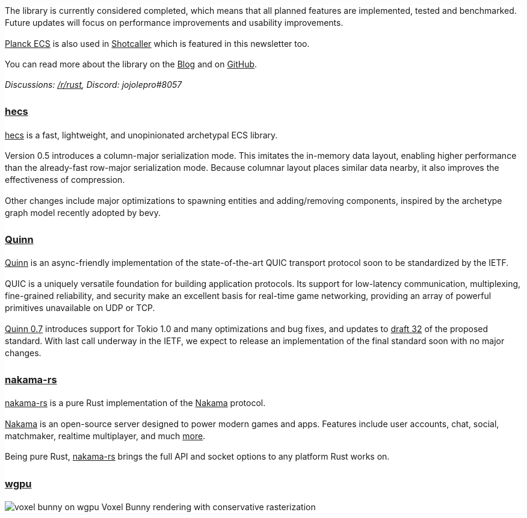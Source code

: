 The library is currently considered completed, which means that all planned
features are implemented, tested and benchmarked. Future updates will focus on
performance improvements and usability improvements.

[Planck ECS] is also used in [Shotcaller][planck_shotcaller] which is featured in
this newsletter too.

You can read more about the library on the [Blog][planck_blog] and on
[GitHub][Planck ECS].

_Discussions: [/r/rust][planck_reddit], Discord: jojolepro#8057_

[@jojolepro]: https://github.com/jojolepro
[Planck ECS]: https://github.com/jojolepro/planck_ecs
[planck_shotcaller]: https://github.com/amethyst/shotcaller
[planck_blog]: https://jojolepro.com/blog/2021-01-13_planck_ecs/
[planck_patreon]: https://patreon.com/jojolepro
[planck_reddit]: https://www.reddit.com/r/rust/comments/m73ema/yet_another_ecs_library_except_much_safer/

### [hecs]

[hecs] is a fast, lightweight, and unopinionated archetypal ECS library.

Version 0.5 introduces a column-major serialization mode. This imitates the
in-memory data layout, enabling higher performance than the already-fast
row-major serialization mode. Because columnar layout places similar data
nearby, it also improves the effectiveness of compression.

Other changes include major optimizations to spawning entities and
adding/removing components, inspired by the archetype graph model recently
adopted by bevy.

[hecs]: https://github.com/Ralith/hecs

### [Quinn]

[Quinn] is an async-friendly implementation of the state-of-the-art QUIC
transport protocol soon to be standardized by the IETF.

QUIC is a uniquely versatile foundation for building application protocols. Its
support for low-latency communication, multiplexing, fine-grained reliability,
and security make an excellent basis for real-time game networking, providing an
array of powerful primitives unavailable on UDP or TCP.

[Quinn 0.7][quinn_release] introduces support for Tokio 1.0 and many
optimizations and bug fixes, and updates to [draft 32][quic_32] of the proposed
standard. With last call underway in the IETF, we expect to release an
implementation of the final standard soon with no major changes.

[Quinn]: https://github.com/quinn-rs/quinn
[quinn_release]: https://github.com/quinn-rs/quinn/releases/tag/0.7.0
[quic_32]: https://tools.ietf.org/html/draft-ietf-quic-transport-32

### [nakama-rs]

[nakama-rs] is a pure Rust implementation of the [Nakama] protocol.

[Nakama] is an open-source server designed to power modern games and apps.
Features include user accounts, chat, social, matchmaker, realtime multiplayer,
and much [more][heroiclabs].

Being pure Rust, [nakama-rs] brings the full API and socket options to any
platform Rust works on.

[nakama]: https://github.com/heroiclabs/nakama
[heroiclabs]: https://heroiclabs.com
[nakama-rs]: https://github.com/not-fl3/nakama-rs

### [wgpu]

![voxel bunny on wgpu](wgpu-conservative-bunny.png)
Voxel Bunny rendering with conservative rasterization


[Rust]: https://rust-lang.org
[join]: https://github.com/rust-gamedev/wg#join-the-fun
[pr]: https://github.com/rust-gamedev/rust-gamedev.github.io
[coordination]: https://github.com/rust-gamedev/rust-gamedev.github.io/issues?q=label%3Acoordination
[Rust]: https://rust-lang.org
[join]: https://github.com/rust-gamedev/wg#join-the-fun
[minewars]: https://minewars.cc
[minewars-twitter]: https://twitter.com/MineWarsGame
[minewars-reddit]: https://reddit.com/r/minewars
[bevy]: https://bevyengine.org
[@marior]: https://twitter.com/marior_dev
[sm64js]: https://sm64js.com
[sm64js-github]: https://github.com/sm64js/sm64js
[sm64js-discord]: https://discord.gg/7UaDnJt
[sm64js-server]: https://github.com/sm64js/sm64js-mmo-server
[net64-blog]: https://net64-mod.github.io/blog/sm64js/
[bevy_retro]: https://github.com/katharostech/bevy_retro
[bevy_retro_discussions]: https://github.com/katharostech/bevy_retro/discussions
[katharostech]: https://katharostech.com
[skipngo]: https://github.com/katharostech/skipngo
[skipngo_discussions]: https://github.com/katharostech/skipngo/discussions
[bounty_bros]: https://katharostech.com/post/bounty-bros-on-web
[bounty_bros_webgame]: https://skipngo.katharostech.com/?asset_url=https://bounty-bros.skipngo.katharostech.com/
[bounty_bros_blog_post]: https://katharostech.com/post/bounty-bros-on-web
[bounty_bros_retro_mode]: https://skipngo.katharostech.com/?asset_url=https://bounty-bros.skipngo.katharostech.com/&enable_crt=true&pixel_aspect_ratio=1.3
[katharos_license]: https://github.com/katharostech/katharos-license
[@Roal_Yr]: https://twitter.com/Roal_Yr
[pglowrpg-twitter]: https://twitter.com/pglowrpg
[pglowrpg-github]: https://github.com/roalyr/pglowrpg
[orbital-decay]: https://gridbugs.itch.io/orbital-decay
[orbital-decay-source]: https://github.com/stevebob/orbital-decay
[@stevebob]: https://github.com/stevebob
[7drl-2021]: https://itch.io/jam/7drl-challenge-2021
[orbital-decay-blog]: https://www.gridbugs.org/7drl2021-day7/
[coffe-junk-studio]: https://twitter.com/CoffeJunkStudio
[stellary2-ppcv-tweet]: https://twitter.com/CoffeJunkStudio/status/1378719827347509249
[A/B Street]: https://github.com/a-b-street/abstreet
[@dabreegster]: https://twitter.com/CarlinoDustin
[Eldan]: https://github.com/eldang/
[Michael]: https://github.com/michaelkirk
[Yuwen]: https://www.yuwen-li.com/
[Egregoria]: https://github.com/Uriopass/Egregoria
[@Uriopass]: https://github.com/Uriopass
[egregoria-blog-post]: https://douady.paris/blog/egregoria_8.html
[egregoria-discord]: https://discord.gg/CAaZhUJ
[egregoria-youtube]: https://youtu.be/qH2SKWbRV5I
[fishgame]: https://github.com/heroiclabs/fishgame-macroquad
[fishgame-itch]: https://fedorgames.itch.io/fish-game?secret=UAVcggHn332a
[nakama]: https://heroiclabs.com/
[macroquad]: https://github.com/not-fl3/macroquad
[Gargoyle's Quest]: https://github.com/ShamylZakariya/Platformer
[@ShamylZakariya]: https://github.com/ShamylZakariya
[gargoyle-wiki]: https://en.wikipedia.org/wiki/Gargoyle%27s_Quest
[wgpu]: https://github.com/gfx-rs/wgpu-rs
[veloren]: https://veloren.net
[Theta Wave]: https://github.com/amethyst/theta-wave
[@micah_tigley]: https://twitter.com/micah_tigley
[@carlosupina]: https://twitter.com/carlosupina
[Amethyst Engine]: https://amethyst.rs/
["Foundations"]: https://github.com/amethyst/theta-wave/releases/tag/v0.1.4
["Formations"]: https://github.com/amethyst/theta-wave/projects/2
[hh_disc]: https://discord.gg/CJRbxQn3d9
[bmb_twitter]: https://twitter.com/bombfuse_dev
[ogmo]: https://ogmo-editor-3.github.io/
[nano-ogmo]: https://github.com/Bombfuse/nano-ogmo
[gag_demo]: https://bombfuse.itch.io/him-character-demo-harvest-hero
[@mrDIMAS]: https://github.com/mrDIMAS
[rg3d]: https://github.com/mrDIMAS/rg3d
[Station Iapetus]: https://github.com/mrDIMAS/StationIapetus
[si-youtube]: https://www.youtube.com/watch?v=O_ETjSkVBME
[Astronomical Observatory of Strasbourg]: https://cds.u-strasbg.fr/index-fr.gml
[Aladin Lite]: https://github.com/cds-astro/aladin-lite/tree/develop
[wasm-bindgen]: https://github.com/rustwasm/wasm-bindgen
[adass-talk]: https://www.youtube.com/watch?v=TILtJOiiRoc
[al-test-url]: https://bmatthieu3.github.io/hips_webgl_renderer/index.html
[portal-explorer]: https://github.com/optozorax/portal
[optozorax-twitter]: https://twitter.com/optozorax
[portal-in-portal]: https://optozorax.github.io/portal/?scene=portal_in_portal
[macroquad-git]: https://github.com/not-fl3/macroquad
[egui-git]: https://github.com/emilk/egui
[name-needed]: https://github.com/DomWilliams0/name-needed
[domwilliams-github]: https://github.com/DomWilliams0
[name-needed-devlog0]: https://domwillia.ms/devlog0/
[name-needed-devlog1]: https://domwillia.ms/devlog2/
[name-needed-devlog2]: https://domwillia.ms/devlog4/
[wor]: https://store.steampowered.com/app/1110620?utm_campaign=tmirgd&utm_source=n20
[mason-remaley]: https://twitter.com/masonremaley
[wor-visual-mechanics]: https://twitter.com/masonremaley/status/1375534918646763528
[wor-ims]: https://indiemakersyndicate.com/
[wor-art]: https://twitter.com/masonremaley/status/1377693351198216193
[wor-art-tools]: https://twitter.com/masonremaley/status/1377736615997636611
[wor-discord]: https://discord.gg/JGeVt5XwPP
[wor-art]: https://twitter.com/masonremaley/status/1377693351198216193
[Tetra]: https://github.com/17cupsofcoffee/tetra
[tetra-changelog]: https://github.com/17cupsofcoffee/tetra/blob/main/CHANGELOG.md
[tetra-template]: https://twitter.com/17cupsofcoffee/status/1357750836370284544
[starframe]: https://github.com/moletrooper/starframe
[@moletrooper]: https://twitter.com/moletrooper
[sf-blog-post]: https://moletrooper.github.io/blog/2021/03/starframe-devlog-constraints/
[sf-blog-tweet]: https://twitter.com/moletrooper/status/1377273607450136576
[sf-update-tweet]: https://twitter.com/moletrooper/status/1360723470414450688
[bombfuse_twitter]: https://twitter.com/bombfuse_dev
[emerald_github]: https://github.com/Bombfuse/emerald
[rapier_2d]: https://github.com/dimforge/rapier
[miniquad_git]: https://github.com/not-fl3/miniquad
[em_wasm_example]: https://bombfuse.itch.io/him-character-demo-harvest-hero
[hecs_git]: https://github.com/Ralith/hecs
[fontdue_git]: https://github.com/mooman219/fontdue
[rg3d]: https://github.com/mrDIMAS/rg3d
[rg3d_discord]: https://discord.gg/xENF5Uh
[rg3d_twitter]: https://twitter.com/DmitryNStepanov
[rusty-editor]: https://github.com/mrDIMAS/rusty-editor
[MinusGix]: https://github.com/MinusGix
[psichix-twitter]: https://twitter.com/psichix
[oxygengine-git]: https://github.com/PsichiX/Oxygengine
[oxygengine-basic-demo]: https://github.com/PsichiX/Oxygengine/tree/master/demos/basic-web-game
[oxygengine-rpg-demo]: https://github.com/PsichiX/Oxygengine/tree/master/demos/pokemon
[bevy]: https://bevyengine.org
[bevy-git]: https://github.com/bevyengine/bevy
[bevy-blog]: https://bevyengine.org/news/bevy-0-5
[bevy_cheatbook]: https://bevy-cheatbook.github.io
[bevy]: https://bevyengine.org
[nikl_twitter]: https://twitter.com/nikl_me
[kettlecorn_twitter]: https://twitter.com/kettlecorn
[rg3d-tut1]: https://rg3d.rs/tutorials/2021/03/05/tutorial1.html
[rg3d-tut2]: https://rg3d.rs/tutorials/2021/03/09/tutorial2.html
[rg3d-tut3]: https://rg3d.rs/tutorials/2021/03/11/tutorial3.html
[@philipk]: https://github.com/philipk
[tdd-feedback]: https://philipk.github.io/devblog/blog/tdd-gamedev-feedback-loop
[RobotCards]: https://philipk.github.io/devblog/robotcards
[Kira]: https://github.com/tesselode/kira
[@tesselode]: https://twitter.com/tesselode
[bevy_retro]: https://github.com/katharostech/bevy_retro
[Bevy]: https://bevyengine.org
[katharos_license]: https://github.com/katharostech/katharos-license
[bevy_retro_collision_example]: https://github.com/katharostech/bevy_retro/tree/master/examples#collisions
[naga]: https://github.com/gfx-rs/naga
[wgpu]: https://github.com/gfx-rs/wgpu
[WebGPU]: https://gpuweb.github.io/gpuweb/
[WGSL]: https://gpuweb.github.io/gpuweb/wgsl/
[@wumpf]: https://github.com/Wumpf
[graphics team blog]: https://mozillagfx.wordpress.com/2021/03/10/webgpu-progress/
[smaa-rs]: https://github.com/fintelia/smaa-rs
[SMAA algorithm]: http://www.iryoku.com/smaa/
[rafx]: https://github.com/aclysma/rafx
[rafx-distill]: https://github.com/amethyst/distill
[rafx-ldtk]: https://ldtk.io
[rkyv]: https://github.com/djkoloski/rkyv
[rust-serialization-benchmark]: https://github.com/djkoloski/rust_serialization_benchmark
[rkyv-is-faster-than]: https://davidkoloski.me/blog/rkyv-is-faster-than
[rkyv-AlignedVec]: https://docs.rs/rkyv/0.5.0/rkyv/struct.AlignedVec.html
[rkyv-Infallible]: https://docs.rs/rkyv/0.5.0/rkyv/struct.Infallible.html
[rkyv-feedback]: https://github.com/djkoloski/rkyv/issues/67
[WhatTheFrame]: https://github.com/JMS55/whattheframe
[@JMS55]: https://github.com/JMS55
[GTK]: https://gtk.org/
[gtk4-rs]: https://github.com/gtk-rs/gtk4-rs#gtk4-rs-
[Bitmapflow]: https://github.com/Bauxitedev/bitmapflow
[Bitmapflow-GitHub]: https://github.com/Bauxitedev/bitmapflow
[Bitmapflow-Youtube]: https://www.youtube.com/watch?v=rC359dDAMiI
[Bitmapflow-Reddit]: https://www.reddit.com/r/rust_gamedev/comments/mjw90q/introducing_bitmapflow_a_tool_to_generate/
[Bitmapflow-Itch]: https://bauxite.itch.io/bitmapflow
[@bauxitedev]: https://twitter.com/bauxitedev
[inbetweens]: https://en.wikipedia.org/wiki/Inbetweening
[optical flow]: https://en.wikipedia.org/wiki/Optical_flow
[FemtoVG]: https://github.com/femtovg/femtovg
[femtovg-fork]: https://github.com/adamnemecek/femtovg
[egui-macroquad]: https://github.com/optozorax/egui-macroquad
[macroquad-git]: https://github.com/not-fl3/macroquad
[egui-git]: https://github.com/emilk/egui
[ash]: https://github.com/MaikKlein/ash
[hassle-rs]: https://github.com/Traverse-Research/hassle-rs
[gltf-rs]: https://github.com/gltf-rs/gltf
[@h3r2tic]: https://github.com/h3r2tic
[h3r2tic-twitter]: https://twitter.com/h3r2tic
[raui-git]: https://github.com/PsichiX/raui
[raui-tesselation]: https://github.com/PsichiX/raui/tree/master/raui-tesselate-renderer
[raui-tetra]: https://github.com/PsichiX/raui/tree/master/raui-tetra-renderer
[raui-demos]: https://github.com/PsichiX/raui/tree/master/demos
[blocks-notes]: https://github.com/bonsairobo/building-blocks/releases/tag/v0.6.0
[building-blocks]: https://github.com/bonsairobo/building-blocks
[graphite-repo]: https://github.com/GraphiteEditor/Graphite
[graphite-discord]: https://github.com/GraphiteEditor/Graphite/blob/master/README.md#discord
[graphite-twitter]: https://twitter.com/GraphiteEditor
[graphite-architecture]: https://files.keavon.com/-/CostlyViolentPurplemarten/Architecture_Diagram.png
[graphite-docs]: https://github.com/GraphiteEditor/Graphite/blob/master/docs/index.md
[label_meeting]: https://github.com/rust-gamedev/wg/issues?q=label%3Ameeting
[/r/rust_gamedev]: https://reddit.com/r/rust_gamedev
[@rust_gamedev]: https://twitter.com/rust_gamedev
[pr]: https://github.com/rust-gamedev/rust-gamedev.github.io